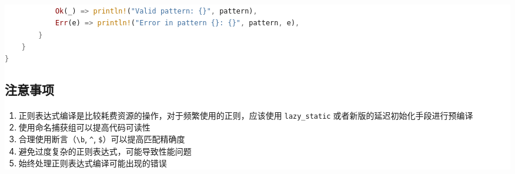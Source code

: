 ```rust
            Ok(_) => println!("Valid pattern: {}", pattern),
            Err(e) => println!("Error in pattern {}: {}", pattern, e),
        }
    }
}
```

## 注意事项

1. 正则表达式编译是比较耗费资源的操作，对于频繁使用的正则，应该使用 `lazy_static` 或者新版的延迟初始化手段进行预编译
2. 使用命名捕获组可以提高代码可读性
3. 合理使用断言（`\b`, `^`, `$`）可以提高匹配精确度
4. 避免过度复杂的正则表达式，可能导致性能问题
5. 始终处理正则表达式编译可能出现的错误


